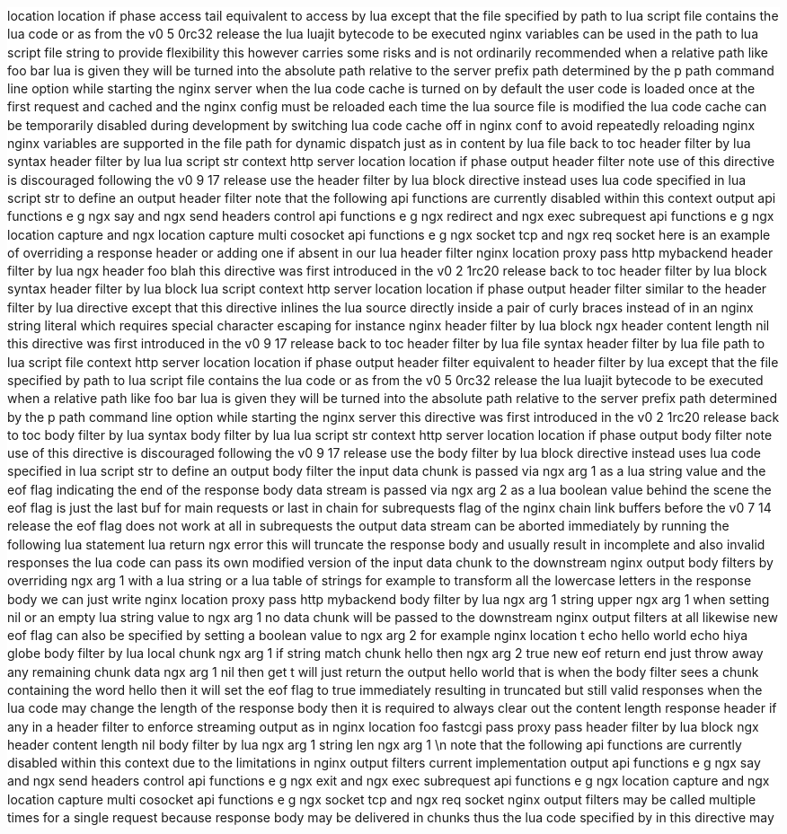 location location if phase access tail equivalent to access by lua except that the file specified by path to lua script file contains the lua code or as from the v0 5 0rc32 release the lua luajit bytecode to be executed nginx variables can be used in the path to lua script file string to provide flexibility this however carries some risks and is not ordinarily recommended when a relative path like foo bar lua is given they will be turned into the absolute path relative to the server prefix path determined by the p path command line option while starting the nginx server when the lua code cache is turned on by default the user code is loaded once at the first request and cached and the nginx config must be reloaded each time the lua source file is modified the lua code cache can be temporarily disabled during development by switching lua code cache off in nginx conf to avoid repeatedly reloading nginx nginx variables are supported in the file path for dynamic dispatch just as in content by lua file back to toc header filter by lua syntax header filter by lua lua script str context http server location location if phase output header filter note use of this directive is discouraged following the v0 9 17 release use the header filter by lua block directive instead uses lua code specified in lua script str to define an output header filter note that the following api functions are currently disabled within this context output api functions e g ngx say and ngx send headers control api functions e g ngx redirect and ngx exec subrequest api functions e g ngx location capture and ngx location capture multi cosocket api functions e g ngx socket tcp and ngx req socket here is an example of overriding a response header or adding one if absent in our lua header filter nginx location proxy pass http mybackend header filter by lua ngx header foo blah this directive was first introduced in the v0 2 1rc20 release back to toc header filter by lua block syntax header filter by lua block lua script context http server location location if phase output header filter similar to the header filter by lua directive except that this directive inlines the lua source directly inside a pair of curly braces instead of in an nginx string literal which requires special character escaping for instance nginx header filter by lua block ngx header content length nil this directive was first introduced in the v0 9 17 release back to toc header filter by lua file syntax header filter by lua file path to lua script file context http server location location if phase output header filter equivalent to header filter by lua except that the file specified by path to lua script file contains the lua code or as from the v0 5 0rc32 release the lua luajit bytecode to be executed when a relative path like foo bar lua is given they will be turned into the absolute path relative to the server prefix path determined by the p path command line option while starting the nginx server this directive was first introduced in the v0 2 1rc20 release back to toc body filter by lua syntax body filter by lua lua script str context http server location location if phase output body filter note use of this directive is discouraged following the v0 9 17 release use the body filter by lua block directive instead uses lua code specified in lua script str to define an output body filter the input data chunk is passed via ngx arg 1 as a lua string value and the eof flag indicating the end of the response body data stream is passed via ngx arg 2 as a lua boolean value behind the scene the eof flag is just the last buf for main requests or last in chain for subrequests flag of the nginx chain link buffers before the v0 7 14 release the eof flag does not work at all in subrequests the output data stream can be aborted immediately by running the following lua statement lua return ngx error this will truncate the response body and usually result in incomplete and also invalid responses the lua code can pass its own modified version of the input data chunk to the downstream nginx output body filters by overriding ngx arg 1 with a lua string or a lua table of strings for example to transform all the lowercase letters in the response body we can just write nginx location proxy pass http mybackend body filter by lua ngx arg 1 string upper ngx arg 1 when setting nil or an empty lua string value to ngx arg 1 no data chunk will be passed to the downstream nginx output filters at all likewise new eof flag can also be specified by setting a boolean value to ngx arg 2 for example nginx location t echo hello world echo hiya globe body filter by lua local chunk ngx arg 1 if string match chunk hello then ngx arg 2 true new eof return end just throw away any remaining chunk data ngx arg 1 nil then get t will just return the output hello world that is when the body filter sees a chunk containing the word hello then it will set the eof flag to true immediately resulting in truncated but still valid responses when the lua code may change the length of the response body then it is required to always clear out the content length response header if any in a header filter to enforce streaming output as in nginx location foo fastcgi pass proxy pass header filter by lua block ngx header content length nil body filter by lua ngx arg 1 string len ngx arg 1 \n note that the following api functions are currently disabled within this context due to the limitations in nginx output filters current implementation output api functions e g ngx say and ngx send headers control api functions e g ngx exit and ngx exec subrequest api functions e g ngx location capture and ngx location capture multi cosocket api functions e g ngx socket tcp and ngx req socket nginx output filters may be called multiple times for a single request because response body may be delivered in chunks thus the lua code specified by in this directive may